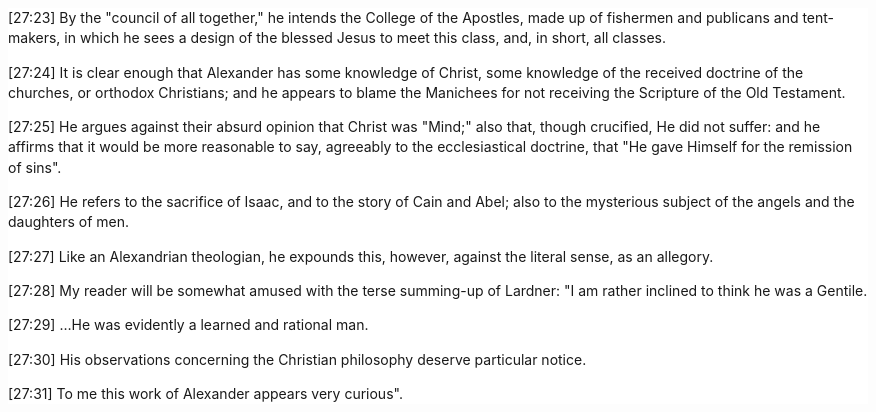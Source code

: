 [27:23] By the "council of all together," he intends the College of the Apostles, made up of fishermen and publicans and tent-makers, in which he sees a design of the blessed Jesus to meet this class, and, in short, all classes.

[27:24] It is clear enough that Alexander has some knowledge of Christ, some knowledge of the received doctrine of the churches, or orthodox Christians; and he appears to blame the Manichees for not receiving the Scripture of the Old Testament.

[27:25] He argues against their absurd opinion that Christ was "Mind;" also that, though crucified, He did not suffer: and he affirms that it would be more reasonable to say, agreeably to the ecclesiastical doctrine, that "He gave Himself for the remission of sins".

[27:26] He refers to the sacrifice of Isaac, and to the story of Cain and Abel; also to the mysterious subject of the angels and the daughters of men.

[27:27] Like an Alexandrian theologian, he expounds this, however, against the literal sense, as an allegory.

[27:28] My reader will be somewhat amused with the terse summing-up of Lardner: "I am rather inclined to think he was a Gentile.

[27:29] …He was evidently a learned and rational man.

[27:30] His observations concerning the Christian philosophy deserve particular notice.

[27:31] To me this work of Alexander appears very curious".

